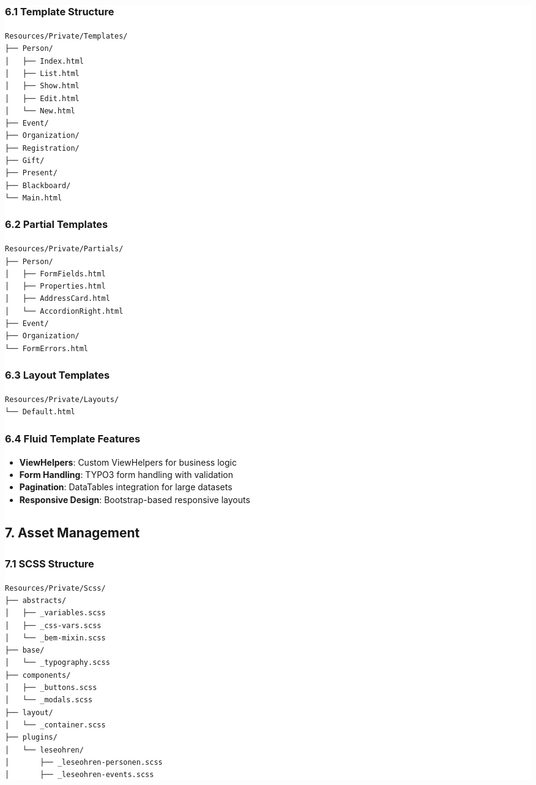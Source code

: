 ### 6.1 Template Structure
```
Resources/Private/Templates/
├── Person/
│   ├── Index.html
│   ├── List.html
│   ├── Show.html
│   ├── Edit.html
│   └── New.html
├── Event/
├── Organization/
├── Registration/
├── Gift/
├── Present/
├── Blackboard/
└── Main.html
```

### 6.2 Partial Templates
```
Resources/Private/Partials/
├── Person/
│   ├── FormFields.html
│   ├── Properties.html
│   ├── AddressCard.html
│   └── AccordionRight.html
├── Event/
├── Organization/
└── FormErrors.html
```

### 6.3 Layout Templates
```
Resources/Private/Layouts/
└── Default.html
```

### 6.4 Fluid Template Features
- **ViewHelpers**: Custom ViewHelpers for business logic
- **Form Handling**: TYPO3 form handling with validation
- **Pagination**: DataTables integration for large datasets
- **Responsive Design**: Bootstrap-based responsive layouts

## 7. Asset Management

### 7.1 SCSS Structure
```
Resources/Private/Scss/
├── abstracts/
│   ├── _variables.scss
│   ├── _css-vars.scss
│   └── _bem-mixin.scss
├── base/
│   └── _typography.scss
├── components/
│   ├── _buttons.scss
│   └── _modals.scss
├── layout/
│   └── _container.scss
├── plugins/
│   └── leseohren/
│       ├── _leseohren-personen.scss
│       ├── _leseohren-events.scss
```